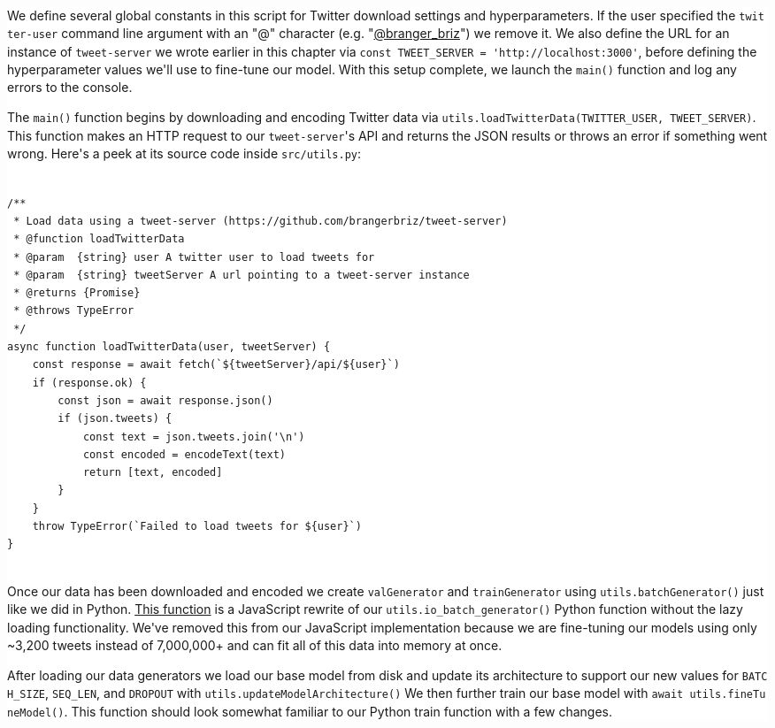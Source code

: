 We define several global constants in this script for Twitter download settings and hyperparameters. If the user specified the `twitter-user` command line argument with an "@" character (e.g. "[@branger_briz](https://twitter.com/branger_briz)") we remove it. We also define the URL for an instance of `tweet-server` we wrote earlier in this chapter via `const TWEET_SERVER = 'http://localhost:3000'`, before defining the hyperparameter values we'll use to fine-tune our model.<span class="marginal-note" data-info="These values were chosen via a hyperparameter search just like we did in [Part 3](twitterbot-part-3-model-inference-and-deployment.html), this time using data from an individual user's Twitter account and weight initialization using the base model. This search was written in JavaScript and you can download the script from [here](https://github.com/brangerbriz/twitter-transfer-learning/blob/master/bin/hyperparameter-search.js)."></span> With this setup complete, we launch the `main()` function and log any errors to the console.

The `main()` function begins by downloading and encoding Twitter data via `utils.loadTwitterData(TWITTER_USER, TWEET_SERVER)`. This function makes an HTTP request to our `tweet-server`'s API and returns the JSON results or throws an error if something went wrong. Here's a peek at its source code inside `src/utils.py`:

<pre class="code">
    <code class="javascript" data-wrap="false">
/**
 * Load data using a tweet-server (https://github.com/brangerbriz/tweet-server)
 * @function loadTwitterData
 * @param  {string} user A twitter user to load tweets for
 * @param  {string} tweetServer A url pointing to a tweet-server instance
 * @returns {Promise}
 * @throws TypeError
 */
async function loadTwitterData(user, tweetServer) {
    const response = await fetch(`${tweetServer}/api/${user}`)
    if (response.ok) {
        const json = await response.json()
        if (json.tweets) {
            const text = json.tweets.join('\n')
            const encoded = encodeText(text)
            return [text, encoded]
        }
    }
    throw TypeError(`Failed to load tweets for ${user}`)
}
    </code>
</pre>

Once our data has been downloaded and encoded we create `valGenerator` and `trainGenerator` using `utils.batchGenerator()` just like we did in Python. [This function](https://github.com/brangerbriz/twitter-transfer-learning/blob/d5b238cb6e55090781554ed851ec17c1d5cfc898/src/utils.js#L80) is a JavaScript rewrite of our `utils.io_batch_generator()` Python function without the lazy loading functionality. We've removed this from our JavaScript implementation because we are fine-tuning our models using only ~3,200 tweets instead of 7,000,000+ and can fit all of this data into memory at once.

After loading our data generators we load our base model from disk and update its architecture to support our new values for `BATCH_SIZE`, `SEQ_LEN`, and `DROPOUT` with `utils.updateModelArchitecture()`<span class="marginal-note" data-info="This function is a renamed version of buildInferenceModel() from generate.js in [Part 3](twitterbot-part-3-model-inference-and-deployment.html)."></span> We then further train our base model with `await utils.fineTuneModel()`. This function should look somewhat familiar to our Python train function with a few changes.
